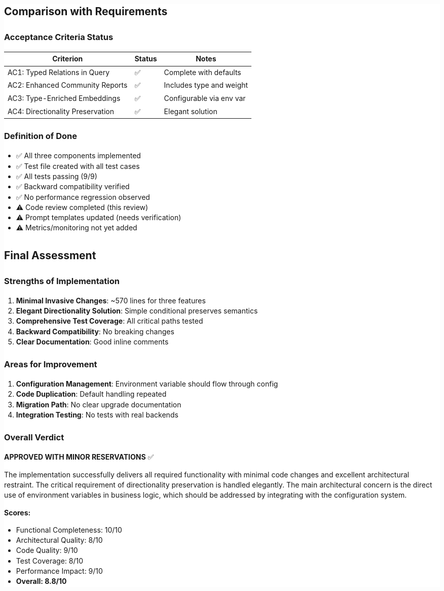 ## Comparison with Requirements

### Acceptance Criteria Status

| Criterion | Status | Notes |
|-----------|--------|-------|
| AC1: Typed Relations in Query | ✅ | Complete with defaults |
| AC2: Enhanced Community Reports | ✅ | Includes type and weight |
| AC3: Type-Enriched Embeddings | ✅ | Configurable via env var |
| AC4: Directionality Preservation | ✅ | Elegant solution |

### Definition of Done

- ✅ All three components implemented
- ✅ Test file created with all test cases
- ✅ All tests passing (9/9)
- ✅ Backward compatibility verified
- ✅ No performance regression observed
- ⚠️ Code review completed (this review)
- ⚠️ Prompt templates updated (needs verification)
- ⚠️ Metrics/monitoring not yet added

## Final Assessment

### Strengths of Implementation

1. **Minimal Invasive Changes**: ~570 lines for three features
2. **Elegant Directionality Solution**: Simple conditional preserves semantics
3. **Comprehensive Test Coverage**: All critical paths tested
4. **Backward Compatibility**: No breaking changes
5. **Clear Documentation**: Good inline comments

### Areas for Improvement

1. **Configuration Management**: Environment variable should flow through config
2. **Code Duplication**: Default handling repeated
3. **Migration Path**: No clear upgrade documentation
4. **Integration Testing**: No tests with real backends

### Overall Verdict

**APPROVED WITH MINOR RESERVATIONS** ✅

The implementation successfully delivers all required functionality with minimal code changes and excellent architectural restraint. The critical requirement of directionality preservation is handled elegantly. The main architectural concern is the direct use of environment variables in business logic, which should be addressed by integrating with the configuration system.

**Scores:**
- Functional Completeness: 10/10
- Architectural Quality: 8/10
- Code Quality: 9/10
- Test Coverage: 8/10
- Performance Impact: 9/10
- **Overall: 8.8/10**
